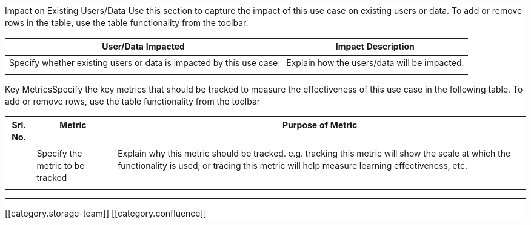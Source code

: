 

Impact on Existing Users/Data Use this section to capture the impact of this use case on existing users or data. To add or remove rows in the table, use the table functionality from the toolbar.    



| User/Data Impacted | Impact Description | 
|  --- |  --- | 
| Specify whether existing users or data is impacted by this use case  | Explain how the users/data will be impacted. | 
|  |  | 



Key MetricsSpecify the key metrics that should be tracked to measure the effectiveness of this use case in the following table. To add or remove rows, use the table functionality from the toolbar 



| Srl. No. | Metric | Purpose of Metric | 
|  --- |  --- |  --- | 
|  | Specify the metric to be tracked  | Explain why this metric should be tracked. e.g. tracking this metric will show the scale at which the functionality is used, or tracing this metric will help measure learning effectiveness, etc.  | 
|  |  |  | 





*****

[[category.storage-team]] 
[[category.confluence]] 
